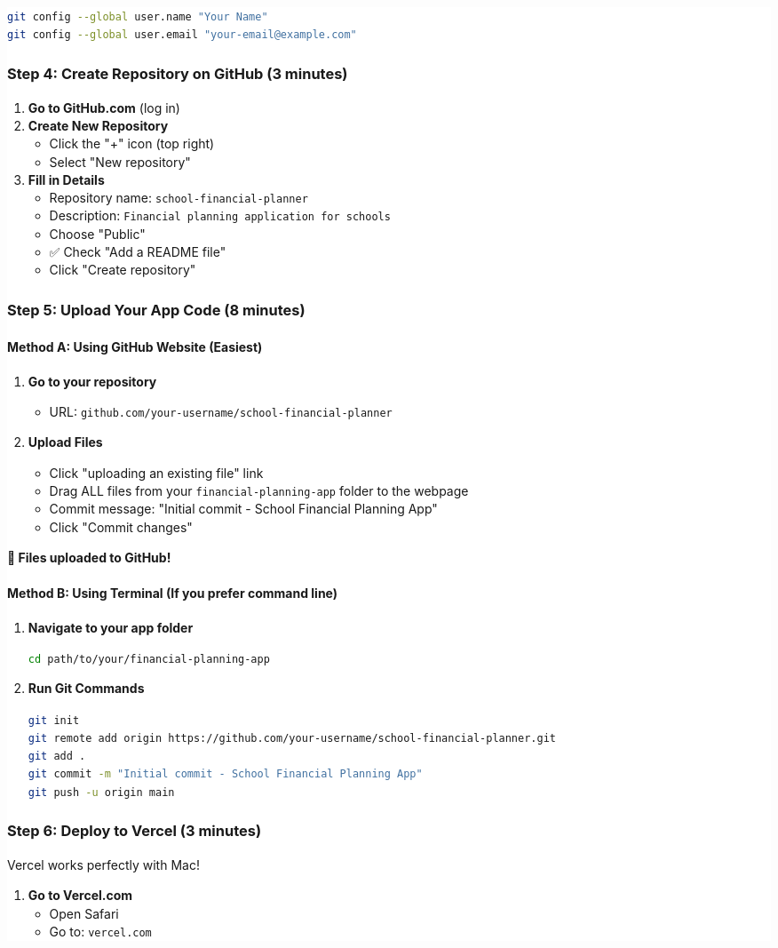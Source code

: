 ```bash
git config --global user.name "Your Name"
git config --global user.email "your-email@example.com"
```

### Step 4: Create Repository on GitHub (3 minutes)

1. **Go to GitHub.com** (log in)
2. **Create New Repository**
   - Click the "+" icon (top right)
   - Select "New repository"
3. **Fill in Details**
   - Repository name: `school-financial-planner`
   - Description: `Financial planning application for schools`
   - Choose "Public"
   - ✅ Check "Add a README file"
   - Click "Create repository"

### Step 5: Upload Your App Code (8 minutes)

#### Method A: Using GitHub Website (Easiest)

1. **Go to your repository**
   - URL: `github.com/your-username/school-financial-planner`

2. **Upload Files**
   - Click "uploading an existing file" link
   - Drag ALL files from your `financial-planning-app` folder to the webpage
   - Commit message: "Initial commit - School Financial Planning App"
   - Click "Commit changes"

**🎉 Files uploaded to GitHub!**

#### Method B: Using Terminal (If you prefer command line)

1. **Navigate to your app folder**
   ```bash
   cd path/to/your/financial-planning-app
   ```

2. **Run Git Commands**
   ```bash
   git init
   git remote add origin https://github.com/your-username/school-financial-planner.git
   git add .
   git commit -m "Initial commit - School Financial Planning App"
   git push -u origin main
   ```

### Step 6: Deploy to Vercel (3 minutes)

Vercel works perfectly with Mac!

1. **Go to Vercel.com**
   - Open Safari
   - Go to: `vercel.com`
